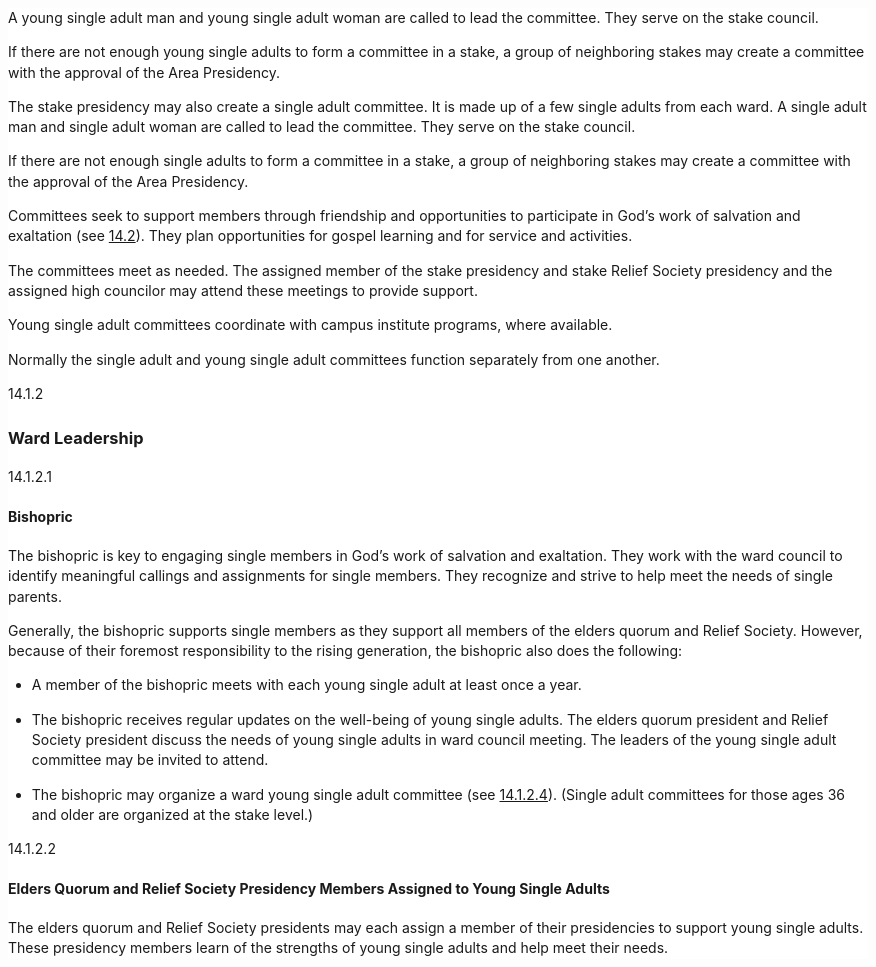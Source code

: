 A young single adult man and young single adult woman are called to lead the committee. They serve on the stake council.

If there are not enough young single adults to form a committee in a stake, a group of neighboring stakes may create a committee with the approval of the Area Presidency.

The stake presidency may also create a single adult committee. It is made up of a few single adults from each ward. A single adult man and single adult woman are called to lead the committee. They serve on the stake council.

If there are not enough single adults to form a committee in a stake, a group of neighboring stakes may create a committee with the approval of the Area Presidency.

Committees seek to support members through friendship and opportunities to participate in God’s work of salvation and exaltation (see [14.2](/study/manual/general-handbook/14-single-members?lang=eng&id=title_number12-p90#title_number12)). They plan opportunities for gospel learning and for service and activities.

The committees meet as needed. The assigned member of the stake presidency and stake Relief Society presidency and the assigned high councilor may attend these meetings to provide support.

Young single adult committees coordinate with campus institute programs, where available.

Normally the single adult and young single adult committees function separately from one another.

14.1.2

### Ward Leadership

14.1.2.1

#### Bishopric

The bishopric is key to engaging single members in God’s work of salvation and exaltation. They work with the ward council to identify meaningful callings and assignments for single members. They recognize and strive to help meet the needs of single parents.

Generally, the bishopric supports single members as they support all members of the elders quorum and Relief Society. However, because of their foremost responsibility to the rising generation, the bishopric also does the following:

* A member of the bishopric meets with each young single adult at least once a year.

* The bishopric receives regular updates on the well-being of young single adults. The elders quorum president and Relief Society president discuss the needs of young single adults in ward council meeting. The leaders of the young single adult committee may be invited to attend.

* The bishopric may organize a ward young single adult committee (see [14.1.2.4](/study/manual/general-handbook/14-single-members?lang=eng&id=title_number11-p47#title_number11)). (Single adult committees for those ages 36 and older are organized at the stake level.)

14.1.2.2

#### Elders Quorum and Relief Society Presidency Members Assigned to Young Single Adults

The elders quorum and Relief Society presidents may each assign a member of their presidencies to support young single adults. These presidency members learn of the strengths of young single adults and help meet their needs.
